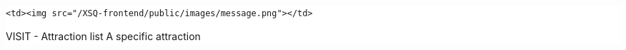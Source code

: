     <td><img src="/XSQ-frontend/public/images/message.png"></td>
  </tr>
  <tr>
    <td>VISIT - Attraction list</td>
    <td>A specific attraction</td>
  </tr>
  <tr>